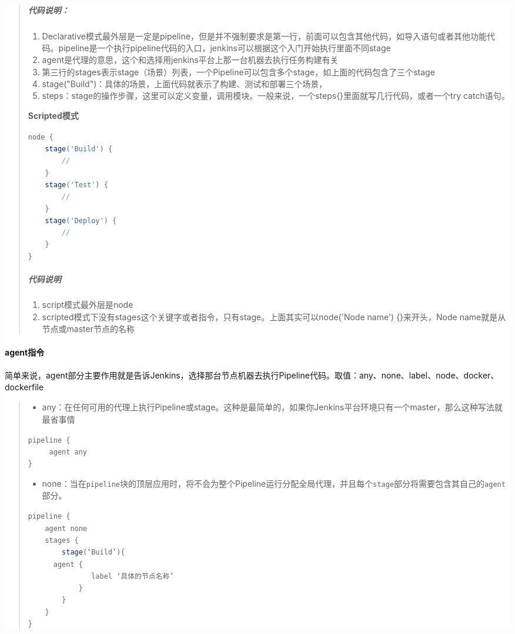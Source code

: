 >
> ##### 代码说明：
>
> 1. Declarative模式最外层是一定是pipeline，但是并不强制要求是第一行，前面可以包含其他代码，如导入语句或者其他功能代码。pipeline是一个执行pipeline代码的入口，jenkins可以根据这个入门开始执行里面不同stage
> 2. agent是代理的意思，这个和选择用jenkins平台上那一台机器去执行任务构建有关
> 3. 第三行的stages表示stage（场景）列表，一个Pipeline可以包含多个stage，如上面的代码包含了三个stage
> 4. stage("Build")：具体的场景，上面代码就表示了构建、测试和部署三个场景，
> 5. steps：stage的操作步骤，这里可以定义变量，调用模块。一般来说，一个steps{}里面就写几行代码，或者一个try catch语句。
>
> **Scripted模式**
>
> ```groovy
> node {  
>     stage('Build') { 
>         // 
>     }
>     stage('Test') { 
>         // 
>     }
>     stage('Deploy') { 
>         // 
>     }
> }
> ```
>
> 
>
> ##### 代码说明
>
> 1. script模式最外层是node
> 2. scripted模式下没有stages这个关键字或者指令，只有stage。上面其实可以node('Node name') {}来开头，Node name就是从节点或master节点的名称

#### agent指令

​      简单来说，agent部分主要作用就是告诉Jenkins，选择那台节点机器去执行Pipeline代码。取值：any、none、label、node、docker、dockerfile

> - any：在任何可用的代理上执行Pipeline或stage。这种是最简单的，如果你Jenkins平台环境只有一个master，那么这种写法就最省事情
>
> ```groovy
> pipeline {
>      agent any
> }
> ```
>
> 
>
> - none：当在`pipeline`块的顶层应用时，将不会为整个Pipeline运行分配全局代理，并且每个`stage`部分将需要包含其自己的`agent`部分。
>
> ```groovy
> pipeline {
>     agent none
>     stages {
>         stage(‘Build’){
> 	    agent {
>                label ‘具体的节点名称’
>             }
>         }
>     }
> }
> ```
>
> 
>